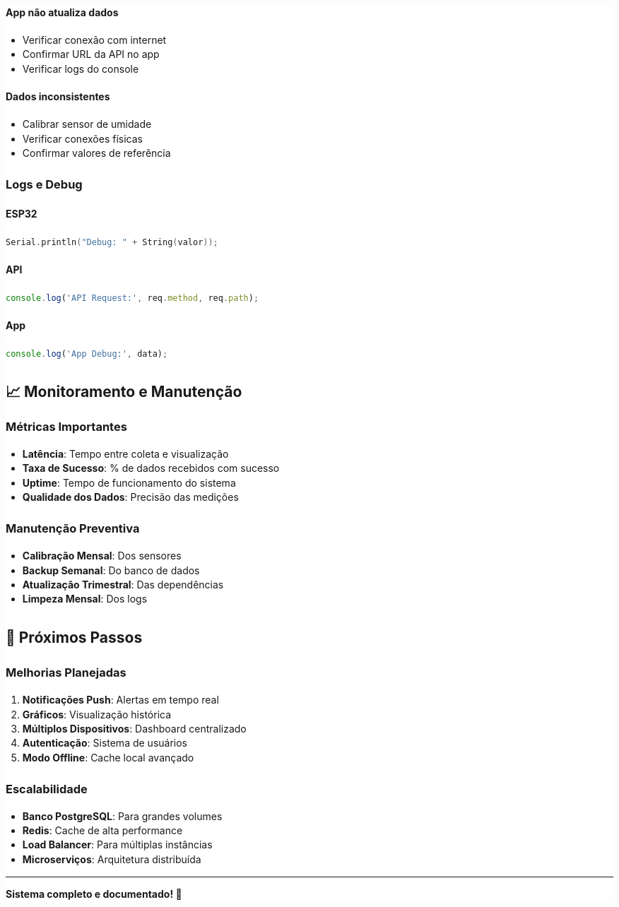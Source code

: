 #### App não atualiza dados
- Verificar conexão com internet
- Confirmar URL da API no app
- Verificar logs do console

#### Dados inconsistentes
- Calibrar sensor de umidade
- Verificar conexões físicas
- Confirmar valores de referência

### Logs e Debug

#### ESP32
```cpp
Serial.println("Debug: " + String(valor));
```

#### API
```javascript
console.log('API Request:', req.method, req.path);
```

#### App
```javascript
console.log('App Debug:', data);
```

## 📈 Monitoramento e Manutenção

### Métricas Importantes
- **Latência**: Tempo entre coleta e visualização
- **Taxa de Sucesso**: % de dados recebidos com sucesso
- **Uptime**: Tempo de funcionamento do sistema
- **Qualidade dos Dados**: Precisão das medições

### Manutenção Preventiva
- **Calibração Mensal**: Dos sensores
- **Backup Semanal**: Do banco de dados
- **Atualização Trimestral**: Das dependências
- **Limpeza Mensal**: Dos logs

## 🎯 Próximos Passos

### Melhorias Planejadas
1. **Notificações Push**: Alertas em tempo real
2. **Gráficos**: Visualização histórica
3. **Múltiplos Dispositivos**: Dashboard centralizado
4. **Autenticação**: Sistema de usuários
5. **Modo Offline**: Cache local avançado

### Escalabilidade
- **Banco PostgreSQL**: Para grandes volumes
- **Redis**: Cache de alta performance
- **Load Balancer**: Para múltiplas instâncias
- **Microserviços**: Arquitetura distribuída

---

**Sistema completo e documentado! 🚀** 